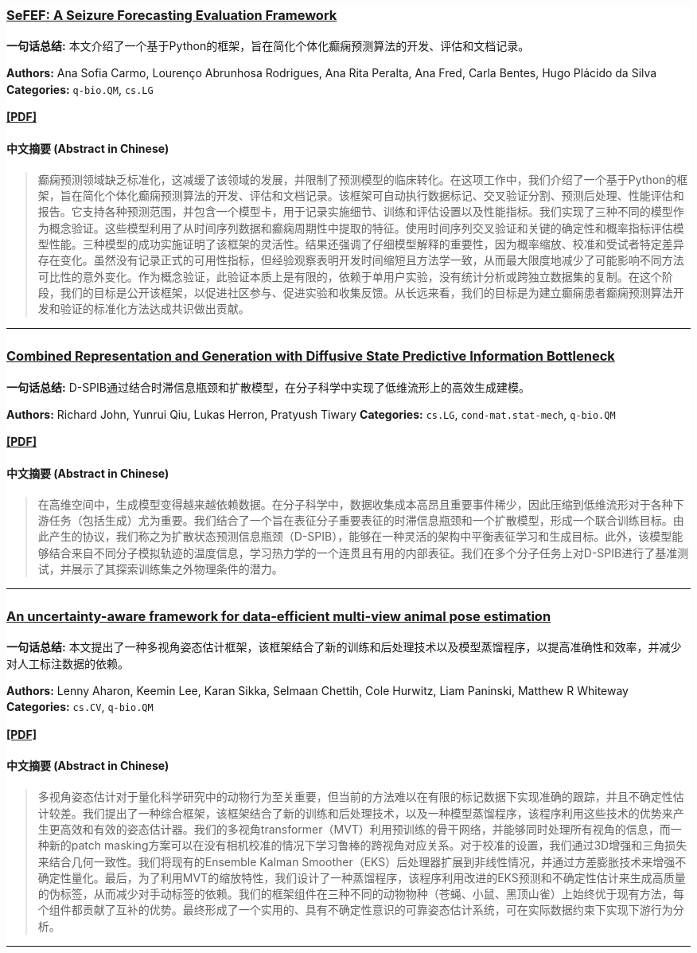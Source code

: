 
### [SeFEF: A Seizure Forecasting Evaluation Framework](https://arxiv.org/abs/2510.11275)

**一句话总结:** 本文介绍了一个基于Python的框架，旨在简化个体化癫痫预测算法的开发、评估和文档记录。

**Authors:** Ana Sofia Carmo, Lourenço Abrunhosa Rodrigues, Ana Rita Peralta, Ana Fred, Carla Bentes, Hugo Plácido da Silva
**Categories:** `q-bio.QM`, `cs.LG`

[**[PDF]**](https://arxiv.org/pdf/2510.11275)

#### 中文摘要 (Abstract in Chinese)

> 癫痫预测领域缺乏标准化，这减缓了该领域的发展，并限制了预测模型的临床转化。在这项工作中，我们介绍了一个基于Python的框架，旨在简化个体化癫痫预测算法的开发、评估和文档记录。该框架可自动执行数据标记、交叉验证分割、预测后处理、性能评估和报告。它支持各种预测范围，并包含一个模型卡，用于记录实施细节、训练和评估设置以及性能指标。我们实现了三种不同的模型作为概念验证。这些模型利用了从时间序列数据和癫痫周期性中提取的特征。使用时间序列交叉验证和关键的确定性和概率指标评估模型性能。三种模型的成功实施证明了该框架的灵活性。结果还强调了仔细模型解释的重要性，因为概率缩放、校准和受试者特定差异存在变化。虽然没有记录正式的可用性指标，但经验观察表明开发时间缩短且方法学一致，从而最大限度地减少了可能影响不同方法可比性的意外变化。作为概念验证，此验证本质上是有限的，依赖于单用户实验，没有统计分析或跨独立数据集的复制。在这个阶段，我们的目标是公开该框架，以促进社区参与、促进实验和收集反馈。从长远来看，我们的目标是为建立癫痫患者癫痫预测算法开发和验证的标准化方法达成共识做出贡献。

---

### [Combined Representation and Generation with Diffusive State Predictive Information Bottleneck](https://arxiv.org/abs/2510.09784)

**一句话总结:** D-SPIB通过结合时滞信息瓶颈和扩散模型，在分子科学中实现了低维流形上的高效生成建模。

**Authors:** Richard John, Yunrui Qiu, Lukas Herron, Pratyush Tiwary
**Categories:** `cs.LG`, `cond-mat.stat-mech`, `q-bio.QM`

[**[PDF]**](https://arxiv.org/pdf/2510.09784)

#### 中文摘要 (Abstract in Chinese)

> 在高维空间中，生成模型变得越来越依赖数据。在分子科学中，数据收集成本高昂且重要事件稀少，因此压缩到低维流形对于各种下游任务（包括生成）尤为重要。我们结合了一个旨在表征分子重要表征的时滞信息瓶颈和一个扩散模型，形成一个联合训练目标。由此产生的协议，我们称之为扩散状态预测信息瓶颈（D-SPIB），能够在一种灵活的架构中平衡表征学习和生成目标。此外，该模型能够结合来自不同分子模拟轨迹的温度信息，学习热力学的一个连贯且有用的内部表征。我们在多个分子任务上对D-SPIB进行了基准测试，并展示了其探索训练集之外物理条件的潜力。

---

### [An uncertainty-aware framework for data-efficient multi-view animal pose estimation](https://arxiv.org/abs/2510.09903)

**一句话总结:** 本文提出了一种多视角姿态估计框架，该框架结合了新的训练和后处理技术以及模型蒸馏程序，以提高准确性和效率，并减少对人工标注数据的依赖。

**Authors:** Lenny Aharon, Keemin Lee, Karan Sikka, Selmaan Chettih, Cole Hurwitz, Liam Paninski, Matthew R Whiteway
**Categories:** `cs.CV`, `q-bio.QM`

[**[PDF]**](https://arxiv.org/pdf/2510.09903)

#### 中文摘要 (Abstract in Chinese)

> 多视角姿态估计对于量化科学研究中的动物行为至关重要，但当前的方法难以在有限的标记数据下实现准确的跟踪，并且不确定性估计较差。我们提出了一种综合框架，该框架结合了新的训练和后处理技术，以及一种模型蒸馏程序，该程序利用这些技术的优势来产生更高效和有效的姿态估计器。我们的多视角transformer（MVT）利用预训练的骨干网络，并能够同时处理所有视角的信息，而一种新的patch masking方案可以在没有相机校准的情况下学习鲁棒的跨视角对应关系。对于校准的设置，我们通过3D增强和三角损失来结合几何一致性。我们将现有的Ensemble Kalman Smoother（EKS）后处理器扩展到非线性情况，并通过方差膨胀技术来增强不确定性量化。最后，为了利用MVT的缩放特性，我们设计了一种蒸馏程序，该程序利用改进的EKS预测和不确定性估计来生成高质量的伪标签，从而减少对手动标签的依赖。我们的框架组件在三种不同的动物物种（苍蝇、小鼠、黑顶山雀）上始终优于现有方法，每个组件都贡献了互补的优势。最终形成了一个实用的、具有不确定性意识的可靠姿态估计系统，可在实际数据约束下实现下游行为分析。

---